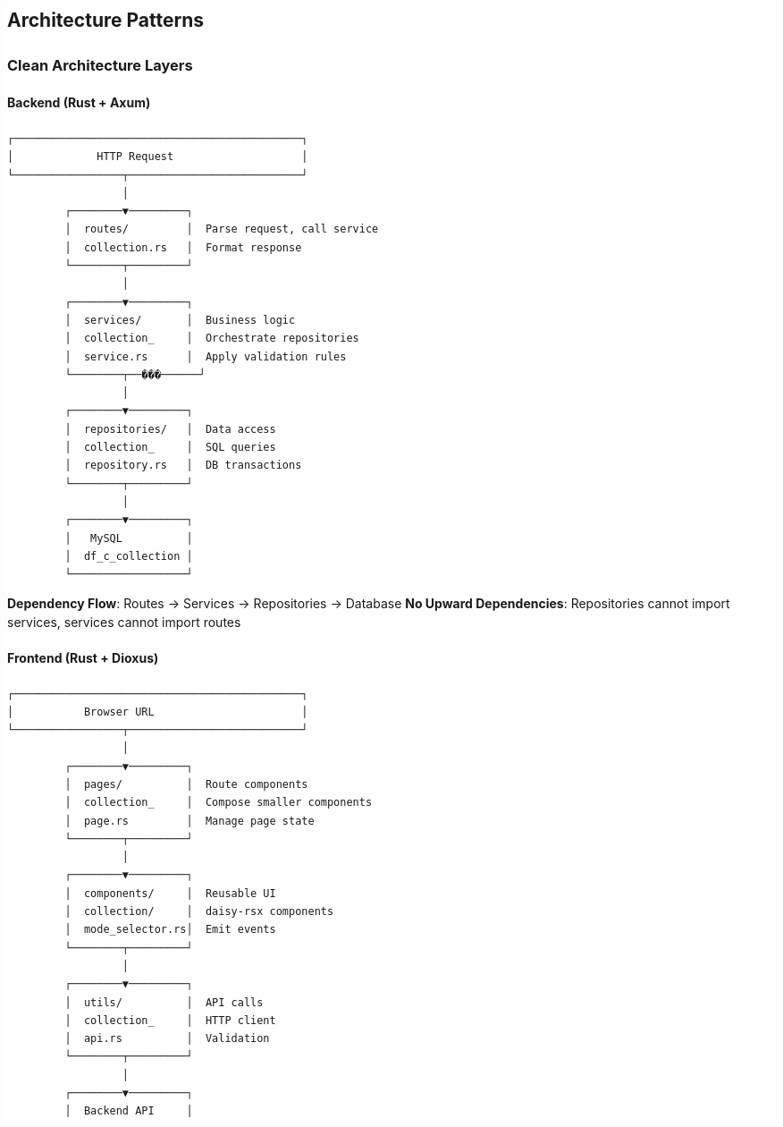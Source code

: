 ## Architecture Patterns

### Clean Architecture Layers

#### Backend (Rust + Axum)

```
┌─────────────────────────────────────────────┐
│             HTTP Request                    │
└─────────────────┬───────────────────────────┘
                  │
         ┌────────▼─────────┐
         │  routes/         │  Parse request, call service
         │  collection.rs   │  Format response
         └────────┬─────────┘
                  │
         ┌────────▼─────────┐
         │  services/       │  Business logic
         │  collection_     │  Orchestrate repositories
         │  service.rs      │  Apply validation rules
         └────────┬──���──────┘
                  │
         ┌────────▼─────────┐
         │  repositories/   │  Data access
         │  collection_     │  SQL queries
         │  repository.rs   │  DB transactions
         └────────┬─────────┘
                  │
         ┌────────▼─────────┐
         │   MySQL          │
         │  df_c_collection │
         └──────────────────┘
```

**Dependency Flow**: Routes → Services → Repositories → Database
**No Upward Dependencies**: Repositories cannot import services, services cannot import routes

#### Frontend (Rust + Dioxus)

```
┌─────────────────────────────────────────────┐
│           Browser URL                       │
└─────────────────┬───────────────────────────┘
                  │
         ┌────────▼─────────┐
         │  pages/          │  Route components
         │  collection_     │  Compose smaller components
         │  page.rs         │  Manage page state
         └────────┬─────────┘
                  │
         ┌────────▼─────────┐
         │  components/     │  Reusable UI
         │  collection/     │  daisy-rsx components
         │  mode_selector.rs│  Emit events
         └────────┬─────────┘
                  │
         ┌────────▼─────────┐
         │  utils/          │  API calls
         │  collection_     │  HTTP client
         │  api.rs          │  Validation
         └────────┬─────────┘
                  │
         ┌────────▼─────────┐
         │  Backend API     │
```